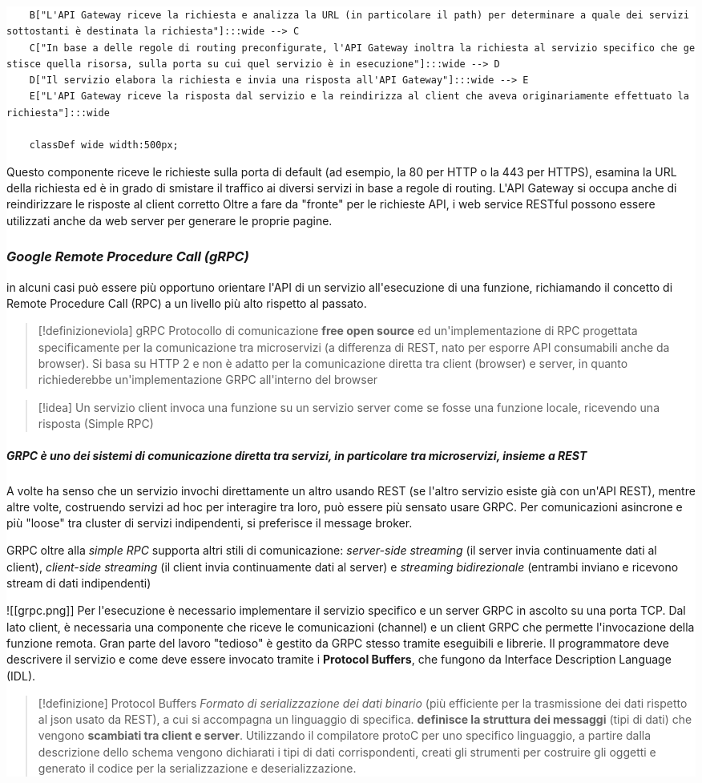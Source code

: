 ```mermaid
	B["L'API Gateway riceve la richiesta e analizza la URL (in particolare il path) per determinare a quale dei servizi sottostanti è destinata la richiesta"]:::wide --> C
	C["In base a delle regole di routing preconfigurate, l'API Gateway inoltra la richiesta al servizio specifico che gestisce quella risorsa, sulla porta su cui quel servizio è in esecuzione"]:::wide --> D
	D["Il servizio elabora la richiesta e invia una risposta all'API Gateway"]:::wide --> E
	E["L'API Gateway riceve la risposta dal servizio e la reindirizza al client che aveva originariamente effettuato la richiesta"]:::wide
	
	classDef wide width:500px;
```
Questo componente riceve le richieste sulla porta di default (ad esempio, la 80 per HTTP o la 443 per HTTPS), esamina la URL della richiesta ed è in grado di smistare il traffico ai diversi servizi in base a regole di routing.
L'API Gateway si occupa anche di reindirizzare le risposte al client corretto
Oltre a fare da "fronte" per le richieste API, i web service RESTful possono essere utilizzati anche da web server per generare le proprie pagine.
### *Google Remote Procedure Call (gRPC)*
in alcuni casi può essere più opportuno orientare l'API di un servizio all'esecuzione di una funzione, richiamando il concetto di Remote Procedure Call (RPC) a un livello più alto rispetto al passato.

> [!definizioneviola] gRPC
> Protocollo di comunicazione **free open source** ed un'implementazione di RPC progettata specificamente per la comunicazione tra microservizi (a differenza di REST, nato per esporre API consumabili anche da browser). Si basa su HTTP 2 e non è adatto per la comunicazione diretta tra client (browser) e server, in quanto richiederebbe un'implementazione GRPC all'interno del browser

> [!idea]
> Un servizio client invoca una funzione su un servizio server come se fosse una funzione locale, ricevendo una risposta (Simple RPC)
##### GRPC è uno dei sistemi di comunicazione diretta tra servizi, in particolare tra microservizi, insieme a REST
A volte ha senso che un servizio invochi direttamente un altro usando REST (se l'altro servizio esiste già con un'API REST), mentre altre volte, costruendo servizi ad hoc per interagire tra loro, può essere più sensato usare GRPC. Per comunicazioni asincrone e più "loose" tra cluster di servizi indipendenti, si preferisce il message broker.

GRPC oltre alla *simple RPC* supporta altri stili di comunicazione: *server-side streaming* (il server invia continuamente dati al client), *client-side streaming* (il client invia continuamente dati al server) e *streaming bidirezionale* (entrambi inviano e ricevono stream di dati indipendenti)

![[grpc.png]]
Per l'esecuzione è necessario implementare il servizio specifico e un server GRPC in ascolto su una porta TCP.
Dal lato client, è necessaria una componente che riceve le comunicazioni (channel) e un client GRPC che permette l'invocazione della funzione remota. Gran parte del lavoro "tedioso" è gestito da GRPC stesso tramite eseguibili e librerie. Il programmatore deve descrivere il servizio e come deve essere invocato tramite i **Protocol Buffers**, che fungono da Interface Description Language (IDL).

> [!definizione] Protocol Buffers
> *Formato di serializzazione dei dati binario* (più efficiente per la trasmissione dei dati rispetto al json usato da REST), a cui si accompagna un linguaggio di specifica.
> **definisce la struttura dei messaggi** (tipi di dati) che vengono **scambiati tra client e server**.
> Utilizzando il compilatore protoC per uno specifico linguaggio, a partire dalla descrizione dello schema vengono dichiarati i tipi di dati corrispondenti, creati gli strumenti per costruire gli oggetti e generato il codice per la serializzazione e deserializzazione.


[^1]: Un servizio è un'applicazione, di qualsiasi dimensione, che è attiva e risponde a determinate richieste, offrendo funzionalità ad altri programmi (in questo contesto spesso è B2B)